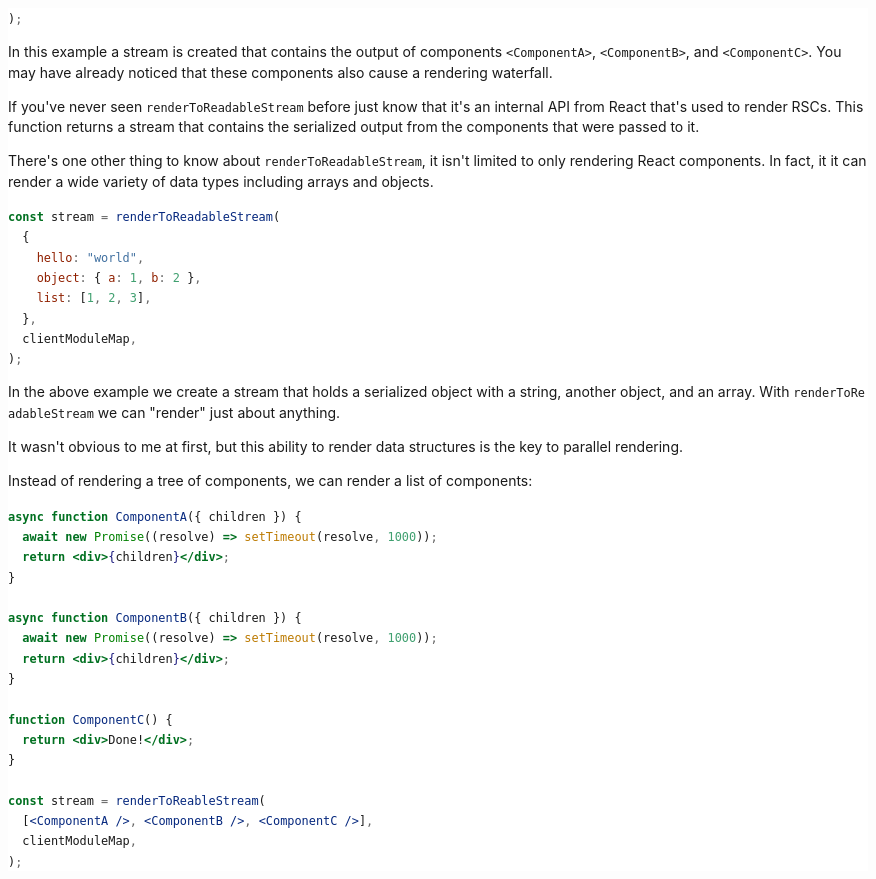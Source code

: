```jsx
);
```

In this example a stream is created that contains the output of components `<ComponentA>`, `<ComponentB>`, and `<ComponentC>`. You may have already noticed that these components also cause a rendering waterfall.

If you've never seen `renderToReadableStream` before just know that it's an internal API from React that's used to render RSCs. This function returns a stream that contains the serialized output from the components that were passed to it.

There's one other thing to know about `renderToReadableStream`, it isn't limited to only rendering React components. In fact, it it can render a wide variety of data types including arrays and objects.

```jsx
const stream = renderToReadableStream(
  {
    hello: "world",
    object: { a: 1, b: 2 },
    list: [1, 2, 3],
  },
  clientModuleMap,
);
```

In the above example we create a stream that holds a serialized object with a string, another object, and an array. With `renderToReadableStream` we can "render" just about anything.

It wasn't obvious to me at first, but this ability to render data structures is the key to parallel rendering.

Instead of rendering a tree of components, we can render a list of components:

```jsx
async function ComponentA({ children }) {
  await new Promise((resolve) => setTimeout(resolve, 1000));
  return <div>{children}</div>;
}

async function ComponentB({ children }) {
  await new Promise((resolve) => setTimeout(resolve, 1000));
  return <div>{children}</div>;
}

function ComponentC() {
  return <div>Done!</div>;
}

const stream = renderToReableStream(
  [<ComponentA />, <ComponentB />, <ComponentC />],
  clientModuleMap,
);
```
